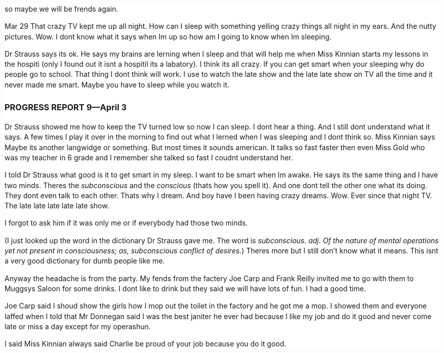  so maybe we will be frends again.
</p>

<p class="new">
  <span class="date">Mar 29</span> That crazy TV kept me up all night. How
  can I sleep with something yelling crazy things all night in my ears. And
  the nutty pictures. Wow. I dont know what it says when Im up so how am I
  going to know when Im sleeping.
</p>
<p>
  Dr Strauss says its ok. He says my brains are lerning when I sleep and
  that will help me when Miss Kinnian starts my lessons in the hospiti (only
  I found out it isnt a hospitil its a labatory). I think its all crazy. If
  you can get smart when your sleeping why do people go to school. That
  thing I dont think will work. I use to watch the late show and the late
  late show on TV all the time and it never made me smart. Maybe you have to
  sleep while you watch it.
</p>

<h3>PROGRESS REPORT 9—April 3</h3>

<p>
  Dr Strauss showed me how to keep the TV turned low so now I can sleep. I
  dont hear a thing. And I still dont understand what it says. A few times I
  play it over in the morning to find out what I lerned when I was sleeping
  and I dont think so. Miss Kinnian says Maybe its another langwidge or
  something. But most times it sounds american. It talks so fast faster then
  even Miss Gold who was my teacher in 6 grade and I remember she talked so
  fast I coudnt understand her.
</p>
<p>
  I told Dr Strauss what good is it to get smart in my sleep. I want to be
  smart when Im awake. He says its the same thing and I have two minds.
  Theres the <em>subconscious</em> and the <em>conscious</em> (thats how you
  spell it). And one dont tell the other one what its doing. They dont even
  talk to each other. Thats why I dream. And boy have I been having crazy
  dreams. Wow. Ever since that night TV. The late late late late late show.
</p>
<p>
  I forgot to ask him if it was only me or if everybody had those two minds.
</p>
<p>
  (I just looked up the word in the dictionary Dr Strauss gave me. The word
  is
  <em
    >subconscious. adj. Of the nature of mental operations yet not present
    in consciousness; as, subconscious conflict of desires.</em
  >) Theres more but I still don’t know what it means. This isnt a very good
  dictionary for dumb people like me.
</p>
<p>
  Anyway the headache is from the party. My fends from the factery Joe Carp
  and Frank Reilly invited me to go with them to Muggsys Saloon for some
  drinks. I dont like to drink but they said we will have lots of fun. I had
  a good time.
</p>
<p>Joe Carp said I shoud show the girls how I mop out the toilet in the
factory and he got me a mop. I showed them and everyone laffed when
  I told that Mr Donnegan said I was the best janiter he ever had because
I like my job and do it good and never come late or miss a day except
for my operashun.</p>
<p>
  I said Miss Kinnian always said Charlie be proud of your job because you
  do it good.
</p>